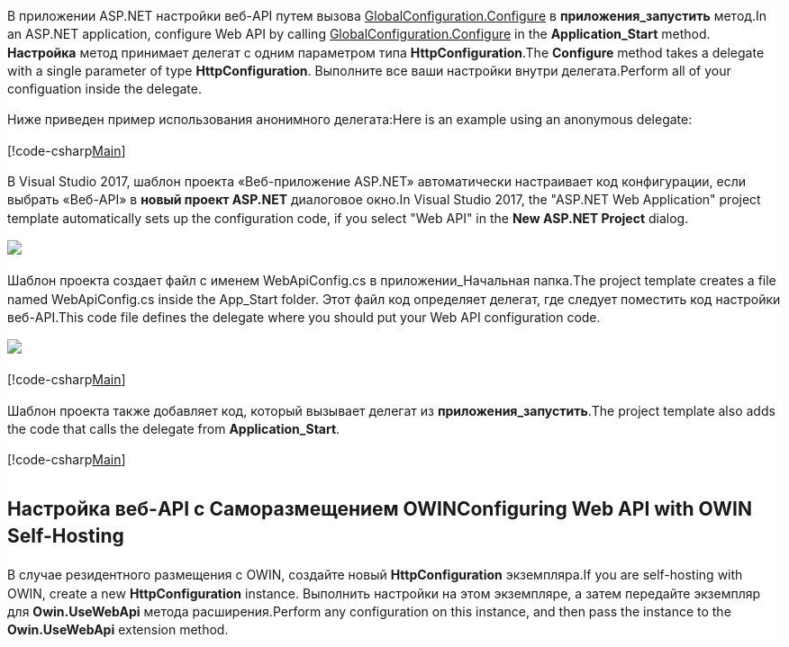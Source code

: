 <span data-ttu-id="c31c5-141">В приложении ASP.NET настройки веб-API путем вызова [GlobalConfiguration.Configure](https://msdn.microsoft.com/library/system.web.http.globalconfiguration.configure.aspx) в **приложения\_запустить** метод.</span><span class="sxs-lookup"><span data-stu-id="c31c5-141">In an ASP.NET application, configure Web API by calling [GlobalConfiguration.Configure](https://msdn.microsoft.com/library/system.web.http.globalconfiguration.configure.aspx) in the **Application\_Start** method.</span></span> <span data-ttu-id="c31c5-142">**Настройка** метод принимает делегат с одним параметром типа **HttpConfiguration**.</span><span class="sxs-lookup"><span data-stu-id="c31c5-142">The **Configure** method takes a delegate with a single parameter of type **HttpConfiguration**.</span></span> <span data-ttu-id="c31c5-143">Выполните все ваши настройки внутри делегата.</span><span class="sxs-lookup"><span data-stu-id="c31c5-143">Perform all of your configuation inside the delegate.</span></span>

<span data-ttu-id="c31c5-144">Ниже приведен пример использования анонимного делегата:</span><span class="sxs-lookup"><span data-stu-id="c31c5-144">Here is an example using an anonymous delegate:</span></span>

[!code-csharp[Main](configuring-aspnet-web-api/samples/sample1.cs)]

<span data-ttu-id="c31c5-145">В Visual Studio 2017, шаблон проекта «Веб-приложение ASP.NET» автоматически настраивает код конфигурации, если выбрать «Веб-API» в **новый проект ASP.NET** диалоговое окно.</span><span class="sxs-lookup"><span data-stu-id="c31c5-145">In Visual Studio 2017, the "ASP.NET Web Application" project template automatically sets up the configuration code, if you select "Web API" in the **New ASP.NET Project** dialog.</span></span>

[![](configuring-aspnet-web-api/_static/image2.png)](configuring-aspnet-web-api/_static/image1.png)

<span data-ttu-id="c31c5-146">Шаблон проекта создает файл с именем WebApiConfig.cs в приложении\_Начальная папка.</span><span class="sxs-lookup"><span data-stu-id="c31c5-146">The project template creates a file named WebApiConfig.cs inside the App\_Start folder.</span></span> <span data-ttu-id="c31c5-147">Этот файл код определяет делегат, где следует поместить код настройки веб-API.</span><span class="sxs-lookup"><span data-stu-id="c31c5-147">This code file defines the delegate where you should put your Web API configuration code.</span></span>

![](configuring-aspnet-web-api/_static/image3.png)

[!code-csharp[Main](configuring-aspnet-web-api/samples/sample2.cs?highlight=12)]

<span data-ttu-id="c31c5-148">Шаблон проекта также добавляет код, который вызывает делегат из **приложения\_запустить**.</span><span class="sxs-lookup"><span data-stu-id="c31c5-148">The project template also adds the code that calls the delegate from **Application\_Start**.</span></span>

[!code-csharp[Main](configuring-aspnet-web-api/samples/sample3.cs?highlight=5)]

<a id="selfhost"></a>
## <a name="configuring-web-api-with-owin-self-hosting"></a><span data-ttu-id="c31c5-149">Настройка веб-API с Саморазмещением OWIN</span><span class="sxs-lookup"><span data-stu-id="c31c5-149">Configuring Web API with OWIN Self-Hosting</span></span>

<span data-ttu-id="c31c5-150">В случае резидентного размещения с OWIN, создайте новый **HttpConfiguration** экземпляра.</span><span class="sxs-lookup"><span data-stu-id="c31c5-150">If you are self-hosting with OWIN, create a new **HttpConfiguration** instance.</span></span> <span data-ttu-id="c31c5-151">Выполнить настройки на этом экземпляре, а затем передайте экземпляр для **Owin.UseWebApi** метода расширения.</span><span class="sxs-lookup"><span data-stu-id="c31c5-151">Perform any configuration on this instance, and then pass the instance to the **Owin.UseWebApi** extension method.</span></span>
